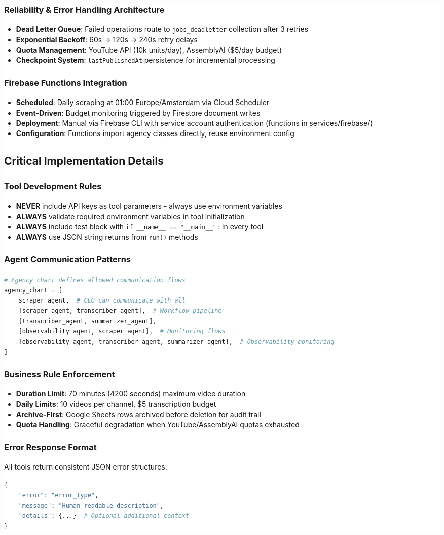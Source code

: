 ### Reliability & Error Handling Architecture

- **Dead Letter Queue**: Failed operations route to `jobs_deadletter` collection after 3 retries
- **Exponential Backoff**: 60s → 120s → 240s retry delays
- **Quota Management**: YouTube API (10k units/day), AssemblyAI ($5/day budget)
- **Checkpoint System**: `lastPublishedAt` persistence for incremental processing

### Firebase Functions Integration

- **Scheduled**: Daily scraping at 01:00 Europe/Amsterdam via Cloud Scheduler
- **Event-Driven**: Budget monitoring triggered by Firestore document writes
- **Deployment**: Manual via Firebase CLI with service account authentication (functions in services/firebase/)
- **Configuration**: Functions import agency classes directly, reuse environment config

## Critical Implementation Details

### Tool Development Rules

- **NEVER** include API keys as tool parameters - always use environment variables
- **ALWAYS** validate required environment variables in tool initialization
- **ALWAYS** include test block with `if __name__ == "__main__":` in every tool
- **ALWAYS** use JSON string returns from `run()` methods

### Agent Communication Patterns

```python
# Agency chart defines allowed communication flows
agency_chart = [
    scraper_agent,  # CEO can communicate with all
    [scraper_agent, transcriber_agent],  # Workflow pipeline
    [transcriber_agent, summarizer_agent],
    [observability_agent, scraper_agent],  # Monitoring flows
    [observability_agent, transcriber_agent, summarizer_agent],  # Observability monitoring
]
```

### Business Rule Enforcement

- **Duration Limit**: 70 minutes (4200 seconds) maximum video duration
- **Daily Limits**: 10 videos per channel, $5 transcription budget
- **Archive-First**: Google Sheets rows archived before deletion for audit trail
- **Quota Handling**: Graceful degradation when YouTube/AssemblyAI quotas exhausted

### Error Response Format

All tools return consistent JSON error structures:

```python
{
    "error": "error_type",
    "message": "Human-readable description",
    "details": {...}  # Optional additional context
}
```
